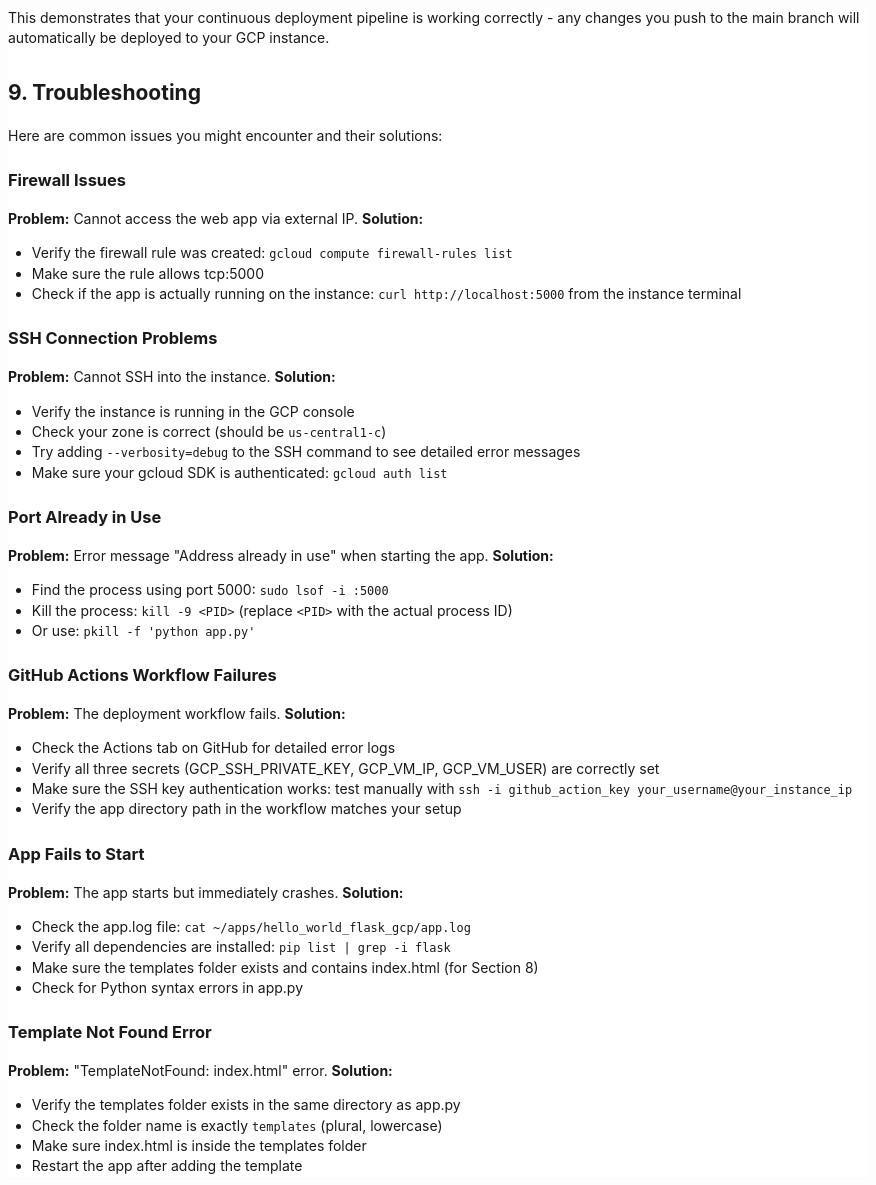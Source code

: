 This demonstrates that your continuous deployment pipeline is working correctly - any changes you push to the main branch will automatically be deployed to your GCP instance.

## 9. Troubleshooting

Here are common issues you might encounter and their solutions:

### Firewall Issues
**Problem:** Cannot access the web app via external IP.
**Solution:**
- Verify the firewall rule was created: `gcloud compute firewall-rules list`
- Make sure the rule allows tcp:5000
- Check if the app is actually running on the instance: `curl http://localhost:5000` from the instance terminal

### SSH Connection Problems
**Problem:** Cannot SSH into the instance.
**Solution:**
- Verify the instance is running in the GCP console
- Check your zone is correct (should be `us-central1-c`)
- Try adding `--verbosity=debug` to the SSH command to see detailed error messages
- Make sure your gcloud SDK is authenticated: `gcloud auth list`

### Port Already in Use
**Problem:** Error message "Address already in use" when starting the app.
**Solution:**
- Find the process using port 5000: `sudo lsof -i :5000`
- Kill the process: `kill -9 <PID>` (replace `<PID>` with the actual process ID)
- Or use: `pkill -f 'python app.py'`

### GitHub Actions Workflow Failures
**Problem:** The deployment workflow fails.
**Solution:**
- Check the Actions tab on GitHub for detailed error logs
- Verify all three secrets (GCP_SSH_PRIVATE_KEY, GCP_VM_IP, GCP_VM_USER) are correctly set
- Make sure the SSH key authentication works: test manually with `ssh -i github_action_key your_username@your_instance_ip`
- Verify the app directory path in the workflow matches your setup

### App Fails to Start
**Problem:** The app starts but immediately crashes.
**Solution:**
- Check the app.log file: `cat ~/apps/hello_world_flask_gcp/app.log`
- Verify all dependencies are installed: `pip list | grep -i flask`
- Make sure the templates folder exists and contains index.html (for Section 8)
- Check for Python syntax errors in app.py

### Template Not Found Error
**Problem:** "TemplateNotFound: index.html" error.
**Solution:**
- Verify the templates folder exists in the same directory as app.py
- Check the folder name is exactly `templates` (plural, lowercase)
- Make sure index.html is inside the templates folder
- Restart the app after adding the template
